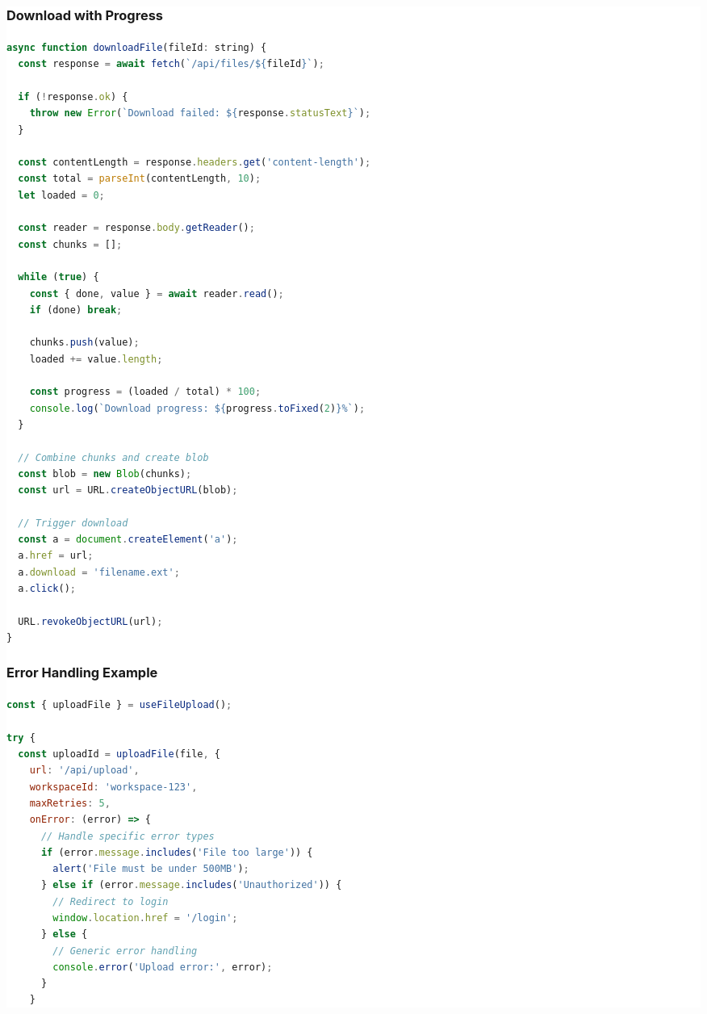 ### Download with Progress

```javascript
async function downloadFile(fileId: string) {
  const response = await fetch(`/api/files/${fileId}`);
  
  if (!response.ok) {
    throw new Error(`Download failed: ${response.statusText}`);
  }
  
  const contentLength = response.headers.get('content-length');
  const total = parseInt(contentLength, 10);
  let loaded = 0;
  
  const reader = response.body.getReader();
  const chunks = [];
  
  while (true) {
    const { done, value } = await reader.read();
    if (done) break;
    
    chunks.push(value);
    loaded += value.length;
    
    const progress = (loaded / total) * 100;
    console.log(`Download progress: ${progress.toFixed(2)}%`);
  }
  
  // Combine chunks and create blob
  const blob = new Blob(chunks);
  const url = URL.createObjectURL(blob);
  
  // Trigger download
  const a = document.createElement('a');
  a.href = url;
  a.download = 'filename.ext';
  a.click();
  
  URL.revokeObjectURL(url);
}
```

### Error Handling Example

```javascript
const { uploadFile } = useFileUpload();

try {
  const uploadId = uploadFile(file, {
    url: '/api/upload',
    workspaceId: 'workspace-123',
    maxRetries: 5,
    onError: (error) => {
      // Handle specific error types
      if (error.message.includes('File too large')) {
        alert('File must be under 500MB');
      } else if (error.message.includes('Unauthorized')) {
        // Redirect to login
        window.location.href = '/login';
      } else {
        // Generic error handling
        console.error('Upload error:', error);
      }
    }
```
